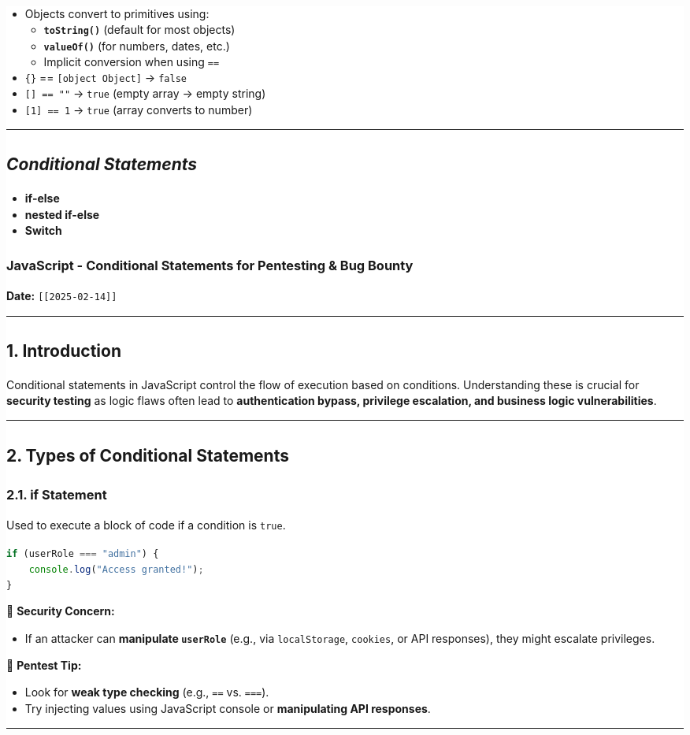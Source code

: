- Objects convert to primitives using:
    - **`toString()`** (default for most objects)
    - **`valueOf()`** (for numbers, dates, etc.)
    - Implicit conversion when using `==`
- `{}` == `[object Object]` → `false`
- `[] == ""` → `true` (empty array → empty string)
- `[1] == 1` → `true` (array converts to number)

---

## ***Conditional Statements***

- **if-else**
- **nested if-else**
- **Switch**

### **JavaScript - Conditional Statements for Pentesting & Bug Bounty**

**Date:** `[[2025-02-14]]`

---

## **1. Introduction**

Conditional statements in JavaScript control the flow of execution based on conditions. Understanding these is crucial for **security testing** as logic flaws often lead to **authentication bypass, privilege escalation, and business logic vulnerabilities**.

---

## **2. Types of Conditional Statements**

### **2.1. if Statement**

Used to execute a block of code if a condition is `true`.

```javascript
if (userRole === "admin") {
    console.log("Access granted!");
}
```

🔹 **Security Concern:**

- If an attacker can **manipulate `userRole`** (e.g., via `localStorage`, `cookies`, or API responses), they might escalate privileges.

🔹 **Pentest Tip:**

- Look for **weak type checking** (e.g., `==` vs. `===`).
- Try injecting values using JavaScript console or **manipulating API responses**.

---
